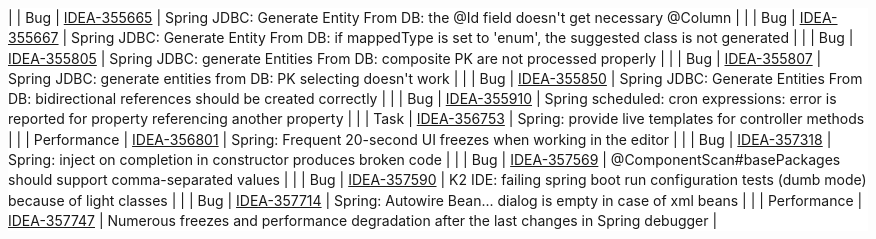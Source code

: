|                                           | Bug                                                          | [IDEA-355665](https://youtrack.jetbrains.com/issue/IDEA-355665)                                                      | Spring JDBC: Generate Entity From DB: the @Id field doesn't get necessary @Column                                                                                                                                                    |
|                                           | Bug                                                          | [IDEA-355667](https://youtrack.jetbrains.com/issue/IDEA-355667)                                                      | Spring JDBC: Generate Entity From DB: if mappedType is set to 'enum', the suggested class is not generated                                                                                                                           |
|                                           | Bug                                                          | [IDEA-355805](https://youtrack.jetbrains.com/issue/IDEA-355805)                                                      | Spring JDBC: generate Entities From DB: composite PK are not processed properly                                                                                                                                                      |
|                                           | Bug                                                          | [IDEA-355807](https://youtrack.jetbrains.com/issue/IDEA-355807)                                                      | Spring JDBC: generate entities from DB: PK selecting doesn't work                                                                                                                                                                    |
|                                           | Bug                                                          | [IDEA-355850](https://youtrack.jetbrains.com/issue/IDEA-355850)                                                      | Spring JDBC: Generate Entities From DB: bidirectional references should be created correctly                                                                                                                                         |
|                                           | Bug                                                          | [IDEA-355910](https://youtrack.jetbrains.com/issue/IDEA-355910)                                                      | Spring scheduled: cron expressions: error is reported for property referencing another property                                                                                                                                      |
|                                           | Task                                                         | [IDEA-356753](https://youtrack.jetbrains.com/issue/IDEA-356753)                                                      | Spring: provide live templates for controller methods                                                                                                                                                                                |
|                                           | Performance                                                  | [IDEA-356801](https://youtrack.jetbrains.com/issue/IDEA-356801)                                                      | Spring: Frequent 20-second UI freezes when working in the editor                                                                                                                                                                     |
|                                           | Bug                                                          | [IDEA-357318](https://youtrack.jetbrains.com/issue/IDEA-357318)                                                      | Spring: inject on completion in constructor produces broken code                                                                                                                                                                     |
|                                           | Bug                                                          | [IDEA-357569](https://youtrack.jetbrains.com/issue/IDEA-357569)                                                      | @ComponentScan#basePackages should support comma-separated values                                                                                                                                                                    |
|                                           | Bug                                                          | [IDEA-357590](https://youtrack.jetbrains.com/issue/IDEA-357590)                                                      | K2 IDE: failing spring boot run configuration tests (dumb mode) because of light classes                                                                                                                                             |
|                                           | Bug                                                          | [IDEA-357714](https://youtrack.jetbrains.com/issue/IDEA-357714)                                                      | Spring: Autowire Bean... dialog is empty in case of xml beans                                                                                                                                                                        |
|                                           | Performance                                                  | [IDEA-357747](https://youtrack.jetbrains.com/issue/IDEA-357747)                                                      | Numerous freezes and performance degradation after the last changes in Spring debugger                                                                                                                                               |